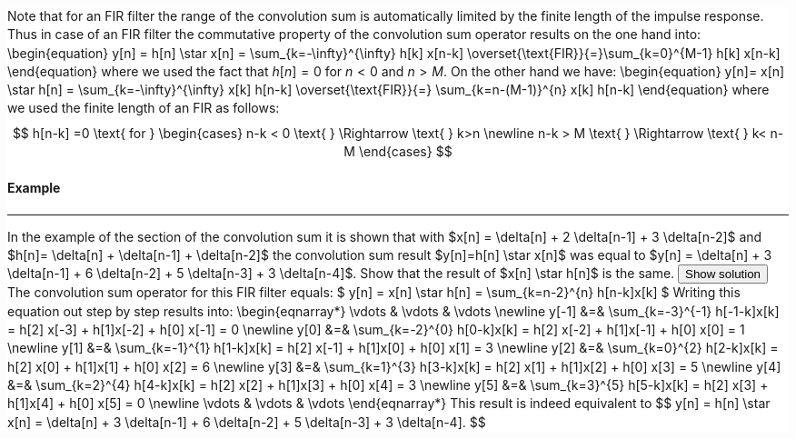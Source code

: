 Note that for an FIR filter the range of the convolution sum is automatically limited by the finite length of the impulse response.
Thus in case of an FIR filter the commutative property of the convolution sum operator results on the one hand into:
\begin{equation}
y[n] = h[n] \star x[n] = \sum\_{k=-\infty}^{\infty} h[k] x[n-k] \overset{\text{FIR}}{=}\sum\_{k=0}^{M-1} h[k] x[n-k]
\end{equation}
where we used the fact that $h[n]=0$ for $n<0$ and $n>M$. On the other hand we have:
\begin{equation}
y[n]= x[n] \star h[n] = \sum\_{k=-\infty}^{\infty} x[k] h[n-k] \overset{\text{FIR}}{=} \sum\_{k=n-(M-1)}^{n} x[k] h[n-k]
\end{equation}
where we used the finite length of an FIR as follows:
$$
h[n-k] =0 \text{ for }
\begin{cases}
n-k < 0 \text{ } \Rightarrow \text{ } k>n \newline
n-k > M \text{ } \Rightarrow \text{ } k< n-M
\end{cases}
$$

<div class="example">
<h4> Example </h4>
<hr>
In the example of the section of the convolution sum it is shown that with $x[n] = \delta[n] + 2 \delta[n-1] + 3 \delta[n-2]$  and $h[n]= \delta[n] + \delta[n-1] + \delta[n-2]$ the convolution sum result $y[n]=h[n] \star x[n]$ was equal to $y[n] = \delta[n] + 3 \delta[n-1] + 6 \delta[n-2] + 5 \delta[n-3] + 3 \delta[n-4]$. Show that the result of $x[n] \star h[n]$ is the same.
<button class="collapsible">Show solution</button>
<div class="content">
The convolution sum operator for this FIR filter equals:
$
y[n] = x[n] \star h[n] = \sum_{k=n-2}^{n} h[n-k]x[k]
$
Writing this equation out step by step results into:
\begin{eqnarray*}
\vdots & \vdots & \vdots \newline
y[-1] &=& \sum_{k=-3}^{-1} h[-1-k]x[k] = h[2] x[-3] + h[1]x[-2] + h[0] x[-1] = 0 \newline
y[0] &=& \sum_{k=-2}^{0} h[0-k]x[k] = h[2] x[-2] + h[1]x[-1] + h[0] x[0] = 1 \newline
y[1] &=& \sum_{k=-1}^{1} h[1-k]x[k] = h[2] x[-1] + h[1]x[0] + h[0] x[1] = 3 \newline
y[2] &=& \sum_{k=0}^{2} h[2-k]x[k] = h[2] x[0] + h[1]x[1] + h[0] x[2] = 6 \newline
y[3] &=& \sum_{k=1}^{3} h[3-k]x[k] = h[2] x[1] + h[1]x[2] + h[0] x[3] = 5 \newline
y[4] &=& \sum_{k=2}^{4} h[4-k]x[k] = h[2] x[2] + h[1]x[3] + h[0] x[4] = 3 \newline
y[5] &=& \sum_{k=3}^{5} h[5-k]x[k] = h[2] x[3] + h[1]x[4] + h[0] x[5] = 0 \newline
\vdots & \vdots & \vdots
\end{eqnarray*}
This result is indeed equivalent to
$$
y[n] = h[n] \star x[n] = \delta[n] + 3 \delta[n-1] + 6 \delta[n-2] + 5 \delta[n-3] + 3 \delta[n-4].
$$
</div>
</div>
